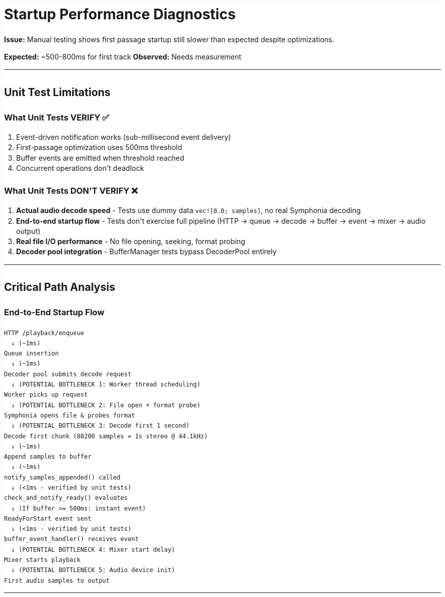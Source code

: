 # Startup Performance Diagnostics

**Issue:** Manual testing shows first passage startup still slower than expected despite optimizations.

**Expected:** ~500-800ms for first track
**Observed:** Needs measurement

---

## Unit Test Limitations

### What Unit Tests VERIFY ✅
1. Event-driven notification works (sub-millisecond event delivery)
2. First-passage optimization uses 500ms threshold
3. Buffer events are emitted when threshold reached
4. Concurrent operations don't deadlock

### What Unit Tests DON'T VERIFY ❌
1. **Actual audio decode speed** - Tests use dummy data `vec![0.0; samples]`, no real Symphonia decoding
2. **End-to-end startup flow** - Tests don't exercise full pipeline (HTTP → queue → decode → buffer → event → mixer → audio output)
3. **Real file I/O performance** - No file opening, seeking, format probing
4. **Decoder pool integration** - BufferManager tests bypass DecoderPool entirely

---

## Critical Path Analysis

### End-to-End Startup Flow

```
HTTP /playback/enqueue
  ↓ (~1ms)
Queue insertion
  ↓ (~1ms)
Decoder pool submits decode request
  ↓ (POTENTIAL BOTTLENECK 1: Worker thread scheduling)
Worker picks up request
  ↓ (POTENTIAL BOTTLENECK 2: File open + format probe)
Symphonia opens file & probes format
  ↓ (POTENTIAL BOTTLENECK 3: Decode first 1 second)
Decode first chunk (88200 samples = 1s stereo @ 44.1kHz)
  ↓ (~1ms)
Append samples to buffer
  ↓ (~1ms)
notify_samples_appended() called
  ↓ (<1ms - verified by unit tests)
check_and_notify_ready() evaluates
  ↓ (If buffer >= 500ms: instant event)
ReadyForStart event sent
  ↓ (<1ms - verified by unit tests)
buffer_event_handler() receives event
  ↓ (POTENTIAL BOTTLENECK 4: Mixer start delay)
Mixer starts playback
  ↓ (POTENTIAL BOTTLENECK 5: Audio device init)
First audio samples to output
```

---